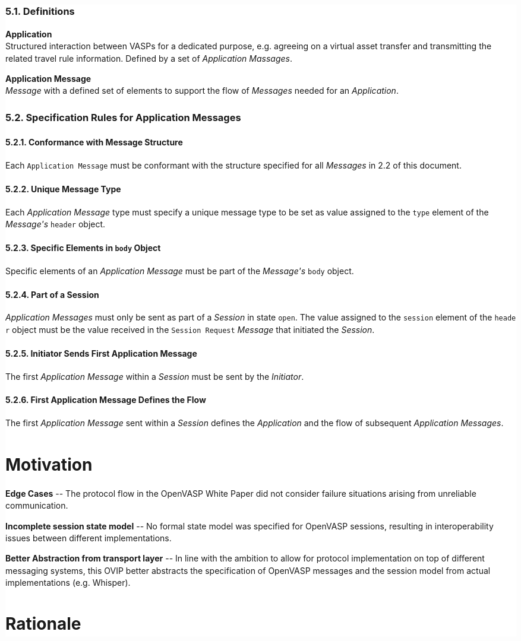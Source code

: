 ### 5.1. Definitions

**Application**</br>
Structured interaction between VASPs for a dedicated purpose, e.g. agreeing on a virtual asset transfer and transmitting the related travel rule information. Defined by a set of *Application Massages*.

**Application Message**</br>
*Message* with a defined set of elements to support the flow of *Messages* needed for an *Application*.

### 5.2. Specification Rules for Application Messages

#### 5.2.1. Conformance with Message Structure

Each `Application Message` must be conformant with the structure specified for all *Messages* in 2.2 of this document.

#### 5.2.2. Unique Message Type

Each *Application Message* type must specify a unique message type to be set as value assigned to the `type` element of the *Message's* `header` object.

#### 5.2.3. Specific Elements in `body` Object

Specific elements of an *Application Message* must be part of the *Message's* `body` object.

#### 5.2.4. Part of a Session

*Application Messages* must only be sent as part of a *Session* in state `open`. The value assigned to the `session` element of the `header` object must be the value received in the `Session Request` *Message* that initiated the *Session*.

#### 5.2.5. Initiator Sends First Application Message

The first *Application Message* within a *Session* must be sent by the *Initiator*.

#### 5.2.6. First Application Message Defines the Flow

The first *Application Message* sent within a *Session* defines the *Application* and the flow of subsequent *Application Messages*.

# Motivation

**Edge Cases** -- The protocol flow in the OpenVASP White Paper did not consider failure situations arising from unreliable communication.

**Incomplete session state model** -- No formal state model was specified for OpenVASP sessions, resulting in interoperability issues between different implementations. 

**Better Abstraction from transport layer** -- In line with the ambition to allow for protocol implementation on top of different messaging systems, this OVIP better abstracts the specification of OpenVASP messages and the session model from actual implementations (e.g. Whisper).

# Rationale
